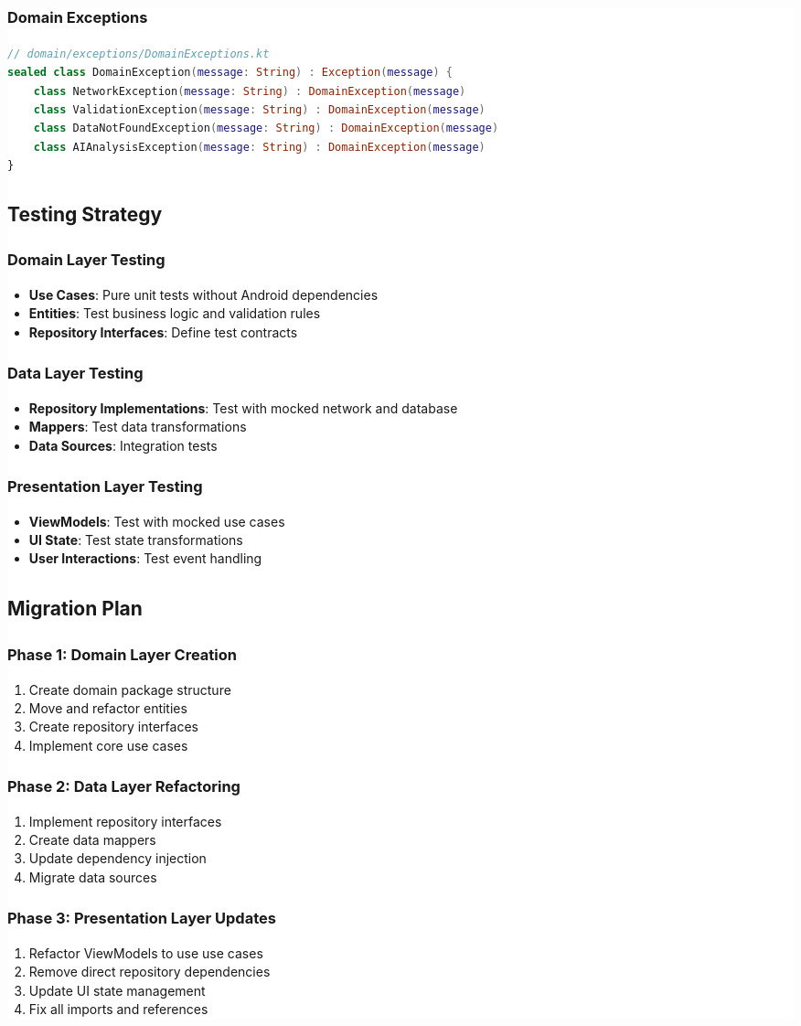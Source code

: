 ```kotlin
```

### Domain Exceptions
```kotlin
// domain/exceptions/DomainExceptions.kt
sealed class DomainException(message: String) : Exception(message) {
    class NetworkException(message: String) : DomainException(message)
    class ValidationException(message: String) : DomainException(message)
    class DataNotFoundException(message: String) : DomainException(message)
    class AIAnalysisException(message: String) : DomainException(message)
}
```

## Testing Strategy

### Domain Layer Testing
- **Use Cases**: Pure unit tests without Android dependencies
- **Entities**: Test business logic and validation rules
- **Repository Interfaces**: Define test contracts

### Data Layer Testing
- **Repository Implementations**: Test with mocked network and database
- **Mappers**: Test data transformations
- **Data Sources**: Integration tests

### Presentation Layer Testing
- **ViewModels**: Test with mocked use cases
- **UI State**: Test state transformations
- **User Interactions**: Test event handling

## Migration Plan

### Phase 1: Domain Layer Creation
1. Create domain package structure
2. Move and refactor entities
3. Create repository interfaces
4. Implement core use cases

### Phase 2: Data Layer Refactoring
1. Implement repository interfaces
2. Create data mappers
3. Update dependency injection
4. Migrate data sources

### Phase 3: Presentation Layer Updates
1. Refactor ViewModels to use use cases
2. Remove direct repository dependencies
3. Update UI state management
4. Fix all imports and references
